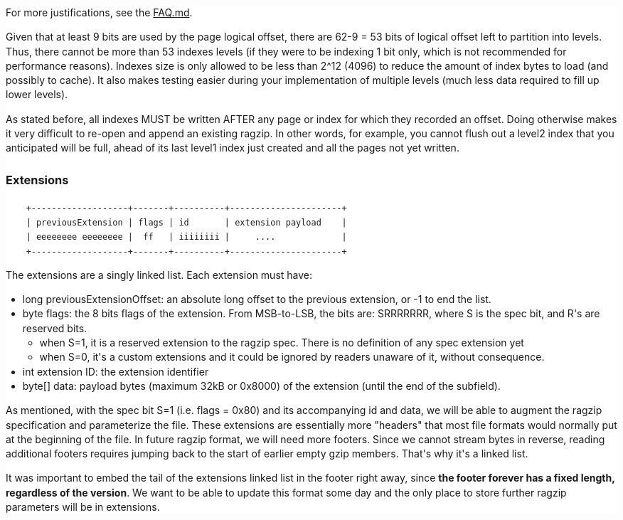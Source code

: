 For more justifications, see the [FAQ.md](FAQ.md).

Given that at least 9 bits are used by the page logical offset, there are 62-9 = 53 bits of logical offset left to partition into levels.
Thus, there cannot be more than 53 indexes levels (if they were to be indexing 1 bit only, which is not recommended for performance reasons).
Indexes size is only allowed to be less than 2^12 (4096) to reduce the amount of index bytes to load (and possibly to cache).
It also makes testing easier during your implementation of multiple levels (much less data required to fill up lower levels).

As stated before, all indexes MUST be written AFTER any page or index for which they recorded an offset. Doing otherwise
makes it very difficult to re-open and append an existing ragzip. In other words, for example, you cannot flush out a level2 index
that you anticipated will be full, ahead of its last level1 index just created and all the pages not yet written.




### Extensions
```
    +-------------------+-------+----------+----------------------+
    | previousExtension | flags | id       | extension payload    |
    | eeeeeeee eeeeeeee |  ff   | iiiiiiii |     ....             |
    +-------------------+-------+----------+----------------------+
```
The extensions are a singly linked list. Each extension must have:

- long previousExtensionOffset: an absolute long offset to the previous extension, or -1 to end the list.
- byte flags: the 8 bits flags of the extension. From MSB-to-LSB, the bits are: SRRRRRRR, where S is the spec bit, and R's are reserved bits.
    - when S=1, it is a reserved extension to the ragzip spec. There is no definition of any spec extension yet
    - when S=0, it's a custom extensions and it could be ignored by readers unaware of it, without consequence.
- int extension ID: the extension identifier
- byte[] data: payload bytes (maximum 32kB or 0x8000) of the extension (until the end of the subfield).


As mentioned, with the spec bit S=1 (i.e. flags = 0x80) and its accompanying id and data, we will be able to augment
the ragzip specification and parameterize the file. These extensions are essentially more "headers" that most
file formats would normally put at the beginning of the file. In future ragzip format, we will need more footers.
Since we cannot stream bytes in reverse, reading additional footers requires jumping back to the start of earlier empty gzip members.
That's why it's a linked list.

It was important to embed the tail of the extensions linked list in the footer right away, since 
**the footer forever has a fixed length, regardless of the version**. We want to be able to update this format some day
and the only place to store further ragzip parameters will be in extensions.
